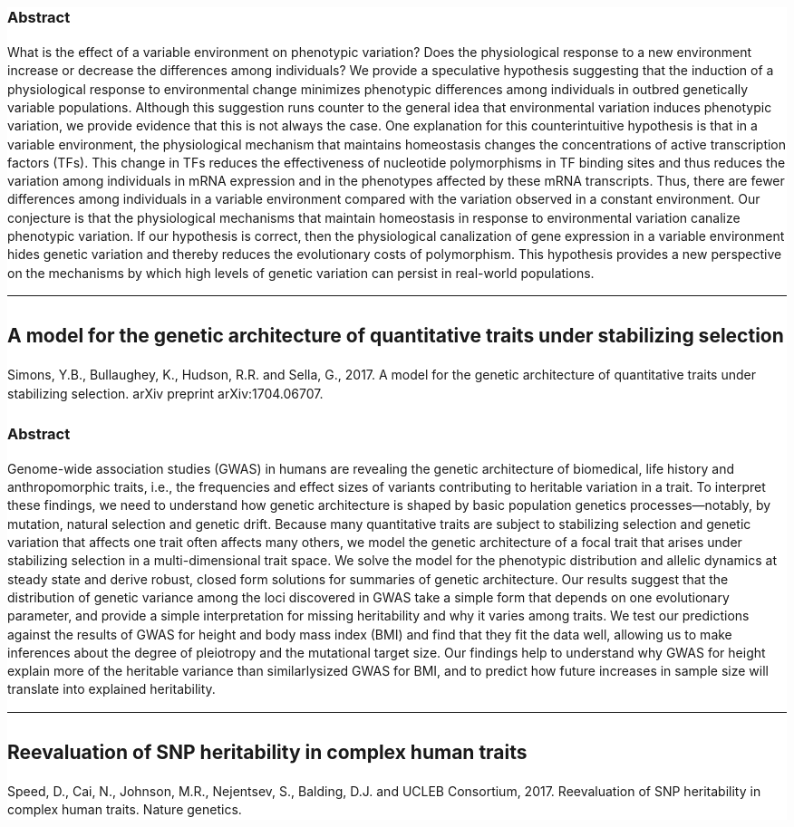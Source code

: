 ### Abstract
What is the effect of a variable environment on phenotypic variation? Does the physiological response to a new environment increase or decrease the differences among individuals? We provide a speculative hypothesis suggesting that the induction of a physiological response to environmental change minimizes phenotypic differences among individuals in outbred genetically variable populations. Although this suggestion runs counter to the general idea that environmental variation induces phenotypic variation, we provide evidence that this is not always the case. One explanation for this counterintuitive hypothesis is that in a variable environment, the physiological mechanism that maintains homeostasis changes the concentrations of active transcription factors (TFs). This change in TFs reduces the effectiveness of nucleotide polymorphisms in TF binding sites and thus reduces the variation among individuals in mRNA expression and in the phenotypes affected by these mRNA transcripts. Thus, there are fewer differences among individuals in a variable environment compared with the variation observed in a constant environment. Our conjecture is that the physiological mechanisms that maintain homeostasis in response to environmental variation canalize phenotypic variation. If our hypothesis is correct, then the physiological canalization of gene expression in a variable environment hides genetic variation and thereby reduces the evolutionary costs of polymorphism. This hypothesis provides a new perspective on the mechanisms by which high levels of genetic variation can persist in real-world populations.

---

## A model for the genetic architecture of quantitative traits under stabilizing selection

Simons, Y.B., Bullaughey, K., Hudson, R.R. and Sella, G., 2017. A model for the genetic architecture of quantitative traits under stabilizing selection. arXiv preprint arXiv:1704.06707.

### Abstract
Genome-wide association studies (GWAS) in humans are revealing the genetic architecture of biomedical, life history and anthropomorphic traits, i.e., the frequencies and effect sizes of variants contributing to heritable variation in a trait. To interpret these findings, we need to understand how genetic architecture is shaped by basic population genetics processes—notably, by mutation, natural selection and genetic drift. Because many quantitative traits are subject to stabilizing selection and genetic variation that affects one trait often affects many others, we model the genetic architecture of a focal trait that arises under stabilizing selection in a multi-dimensional trait space. We solve the model for the phenotypic distribution and allelic dynamics at steady state and derive robust, closed form solutions for summaries of genetic architecture. Our results suggest that the distribution of genetic variance among the loci discovered in GWAS take a simple form that depends on one evolutionary parameter, and provide a simple interpretation for missing heritability and why it varies among traits. We test our predictions against the results of GWAS for height and body mass index (BMI) and find that they fit the data well, allowing us to make inferences about the degree of pleiotropy and the mutational target size. Our findings help to understand why GWAS for height explain more of the heritable variance than similarlysized GWAS for BMI, and to predict how future increases in sample size will translate into explained heritability.

---

## Reevaluation of SNP heritability in complex human traits

Speed, D., Cai, N., Johnson, M.R., Nejentsev, S., Balding, D.J. and UCLEB Consortium, 2017. Reevaluation of SNP heritability in complex human traits. Nature genetics.
